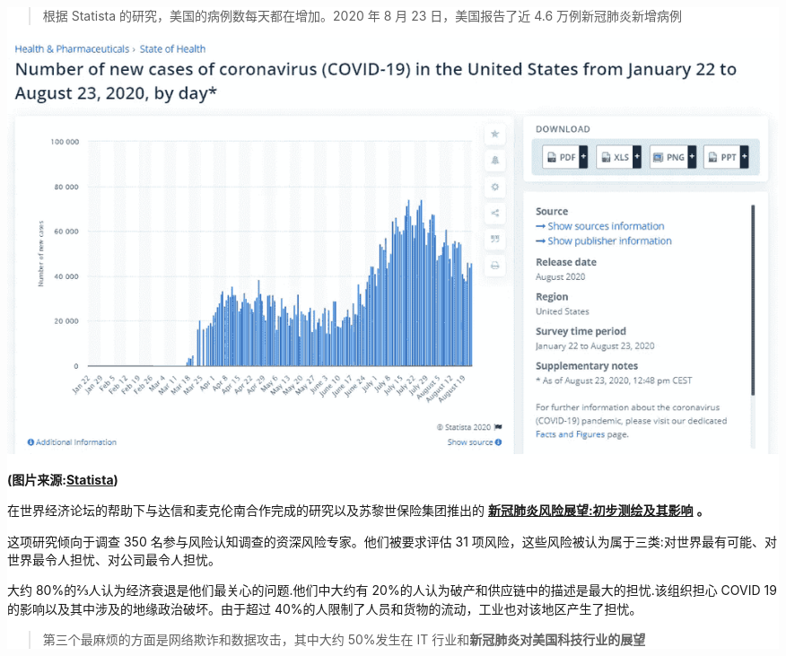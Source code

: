 > 根据 Statista 的研究，美国的病例数每天都在增加。2020 年 8 月 23 日，美国报告了近 4.6 万例新冠肺炎新增病例

![](img/901f19a5d4577fc2a2bdc2f993dbfc8c.png)

**(图片来源:**[**Statista**](https://www.statista.com/statistics/1102816/coronavirus-covid19-cases-number-us-americans-by-day/)**)**

在世界经济论坛的帮助下与达信和麦克伦南合作完成的研究以及苏黎世保险集团推出的 [**新冠肺炎风险展望:初步测绘及其影响**](http://www3.weforum.org/docs/WEF_COVID_19_Risks_Outlook_Special_Edition_Pages.pdf) **。**

这项研究倾向于调查 350 名参与风险认知调查的资深风险专家。他们被要求评估 31 项风险，这些风险被认为属于三类:对世界最有可能、对世界最令人担忧、对公司最令人担忧。

大约 80%的⅔人认为经济衰退是他们最关心的问题.他们中大约有 20%的人认为破产和供应链中的描述是最大的担忧.该组织担心 COVID 19 的影响以及其中涉及的地缘政治破坏。由于超过 40%的人限制了人员和货物的流动，工业也对该地区产生了担忧。

> 第三个最麻烦的方面是网络欺诈和数据攻击，其中大约 50%发生在 IT 行业和**新冠肺炎对美国科技行业的展望**
